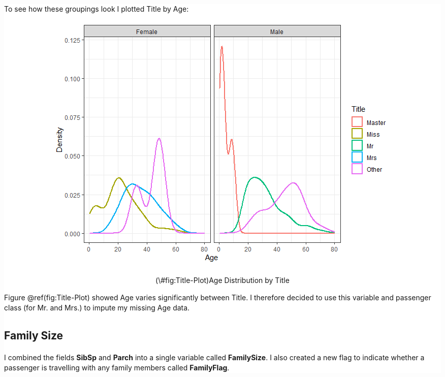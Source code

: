 To see how these groupings look I plotted Title by Age:



<div class="figure" style="text-align: center">
<img src="Titanic_Machine_Learning_files/figure-html/Title-Plot-1.png" alt="Age Distribution by Title"  />
<p class="caption">(\#fig:Title-Plot)Age Distribution by Title</p>
</div>

Figure \@ref(fig:Title-Plot) showed Age varies significantly between Title. I therefore decided to use this variable and passenger class (for Mr. and Mrs.) to impute my missing Age data.



## Family Size

I combined the fields __SibSp__ and __Parch__ into a single variable called __FamilySize__. I also created a new flag to indicate whether a passenger is travelling with any family members called __FamilyFlag__.



<div class="figure" style="text-align: center">